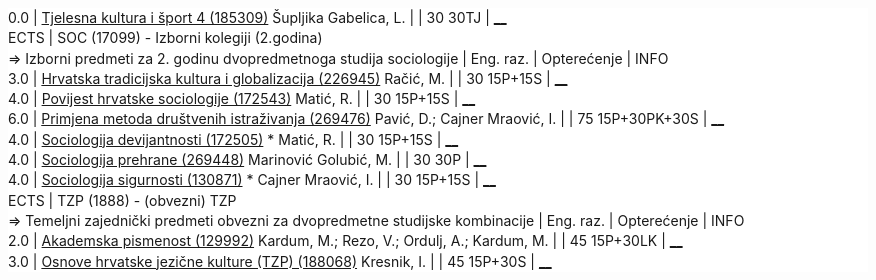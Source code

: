 0.0 |  [Tjelesna kultura i šport 4 (185309)](https://www.fhs.hr/predmet/tks4) Šupljika Gabelica, L. |  | 30 30TJ |  [__](javascript:show_window\('/.cms/predmet_info?_v1=YWERTGBZhFbc7OEZfZrS6ntx6jMeIUlNH3eEobes_KqOeUjOHuQR2WO1kbWOXDFUOdwgSPRIPvgzKaz7Q-bQuk4wh8CZmvpihP3kvTUYNokXzl1a2J21iFa3m3Emz3Ho2nORY2R0-sYpo3idtBqJnn4N0E1xvQCMUCT-3rlYYba30lJM96wZPYQVhoMIDHFg9Uy0bg==&_v1flags=ibqVtPp5UUSwMKhhG4OPi2vNpl2Km6aRAEOYqfmBejkOr66YdKcf7wMqCr50FW_fBcLYthsOMMFaaWk052CjU95mYk520dkfeYlR7I7dRvaruHlDsxzjiBT3GRrXItJyr8BuZrTfOtUhPIjf9oIl89VOFJ6MM5hloqil07sCiceCKMKT&_lid=82933&_rand=0',%20''\))  
ECTS | SOC (17099) - Izborni kolegiji (2.godina)   
=> Izborni predmeti za 2. godinu dvopredmetnoga studija sociologije  | Eng. raz. | Opterećenje | INFO  
3.0 |  [Hrvatska tradicijska kultura i globalizacija (226945)](https://www.fhs.hr/predmet/htkg) Račić, M. |  | 30 15P+15S |  [__](javascript:show_window\('/.cms/predmet_info?_v1=BbKCBmvV4RIA_wJNYy-oIKL6CNYdTnq0ycPRRaX_KLuJ_kNFIiWfTFk-wFvV_yr4iIYoOzNaUA9V3EaGfeSkT_6brksu5_dfQmsXT69E4h-MWtONRkH6SRWBUM2r4f5iL-ItD0ox0jxyxvecpYBz6R0JMx2so-UykLaMurzcFgy7kOrgbPHNSpHn8NYNGAhh5jybAw==&_v1flags=KQ41k9vF9Rfirz7kPtwMPJhqJFxMtEldd5puxZ41LfCuIVysPxtwIdJFMvM9xa6ddptIXihO3IPqzBJU0p_8ssR8AACTDdnBu4pBuESfwTBtagt8JzY6GfIFvSg_pJUsNp7Fj3FnputN9Kv2Y-jK7PoCbdzzZyi6PKXGbltbS8U3PcZs&_lid=82933&_rand=0',%20''\))  
4.0 |  [Povijest hrvatske sociologije (172543)](https://www.fhs.hr/predmet/phs) Matić, R. |  | 30 15P+15S |  [__](javascript:show_window\('/.cms/predmet_info?_v1=c-ZgJ0nvFDl3HX2gHPh-7vBkinFX4qiEhMrBGJ4BrGHpkPV84ajgtLiCEJBTTi7tve4CQQlWFiEKSzPNE-t2iEUee7Z-ojCLDZY-Mw0y1-pmM4qYV5ollsyvBsI2tiKzXIVMnS0wqdW8K4L7QlUTJuL82RXQPc1aFMmnzV71LiOqQ1-6C-K8NoQbhTqI_1KKfarCRQ==&_v1flags=wFwBRu1DuuyHMARtP7RcPkL-3rnOdLIt29_Fherm70P622jXgmKKPELe1jphAolFptITvLZ6faApYz7_iX0wSHtKRDmysOFqg-cAnK0hY4xd3Rzg-hJVc_IBKqCwgwDPLnST7wWt8iOKiQyBTfNhHS4JLB4wOWbJj-Nbcd_rF3jx2brY&_lid=82933&_rand=0',%20''\))  
6.0 |  [Primjena metoda društvenih istraživanja (269476)](https://www.fhs.hr/predmet/pmdi) Pavić, D.; Cajner Mraović, I. |  | 75 15P+30PK+30S |  [__](javascript:show_window\('/.cms/predmet_info?_v1=OgKxdEQ6_D6ojSiYBg9diopRRwUKbaO7Fq0BJl8nvGisS8gWURgKIYX8sZ94pPTJGElPhW2PDpEUElEEUo_4efLtVXv-X5z_1mv3h_gU-YL6BLVc8oPwgycS1rOfEg1QQ0U0ehV8QTHXbA1O7N8n6uW869joTChI57s5-8o3WCQanxH-DpJtidysNgrQydvNdiZr8g==&_v1flags=UNKcUvw47IIQmEUSjlVIwfB5DjjkZ2-5bGdyTtfRk73H-2YpI03Ql0YD4c5Kc4wbL5045DpR2pr6YinCYFx6ebm1JDmEVahQ5Rqs5r1LdrqTC5g7X0KKmKEf-Om73yWoSNrxuo6iN_SlUb6EMR9Q8C0yFEXF010pRm8zqNKYetz5hqnx&_lid=82933&_rand=0',%20''\))  
4.0 |  [Sociologija devijantnosti (172505)](https://www.fhs.hr/predmet/socdev) * Matić, R. |  | 30 15P+15S |  [__](javascript:show_window\('/.cms/predmet_info?_v1=zJfg4kKkiHRMGTorUdjoxcM3hgdsUT1jDCWLwIlH09VqmmvNf5SmsjB5coyIQuxlL7CBsC1Oo_UZbF6Y6xCrXMs7lwdPuZTjBcKJf82kTM2jQL-KXQDjfE5oeryQ1wkNcJVZlLC96E_14Q8MhcHQmZzZX1T83ssoelMHriYeBoBRhU71f6mEiH4MIN55j621VSrggQ==&_v1flags=wQE8dAu1IhLkzRl8yTplmTjs9fY5ymsBGOwDvOXDmJ88XOH_FRQUAJ-1bgElL7cXvoTLt1YH4VGEAUkKqybXrPRLvq327Vd43w2DEdwKQwDW7mWLz_Poem4KFooOaGKH1kwUFugSKjTMe235M01oU9sN0jQTlP1FffBUcSuxnWgWNvJ-&_lid=82933&_rand=0',%20''\))  
4.0 |  [Sociologija prehrane (269448)](https://www.fhs.hr/predmet/socpre_b) Marinović Golubić, M. |  | 30 30P |  [__](javascript:show_window\('/.cms/predmet_info?_v1=2G6Ac6RHe-n42LRi_6ZBhEFE41ijnb9z_l0bmopJAaL4anJVfVGakRrZU2VjoWxvVqXC0loLSuCUIhckYHe64xO_2J4Rwead0NxwRm7G4KrLNthgxFh1lex2pXZ24rbGIHO_HwnRKLlu63avk--XhBDvucPAdCxCPqKl2GlrDuv4Op9OgQLssxvPZ_WacVv2GN8O1g==&_v1flags=YaHF57IX0Vm9s9_t3ICQ-nKobT5ehH1pkppiWrRUM3qeiav_NeT5ATNrlBDAtil6Cp8LLBJcV6JaMtv_ZPfL0F-zzqN0TSu_W5FrK5LpO9-nmWY_Z3_6TxvE_sVB32cLojZ6NTr_Owg9jt15feDQbEj0VDp8C16i016SDw0O5NilY73q&_lid=82933&_rand=0',%20''\))  
4.0 |  [Sociologija sigurnosti (130871)](https://www.fhs.hr/predmet/socsig) * Cajner Mraović, I. |  | 30 15P+15S |  [__](javascript:show_window\('/.cms/predmet_info?_v1=6yCim7u5LltZ3dSRgrYBuZwXHfwedNvxGGXp7Foe4vDgMYIoBJQSHATHdiVrC7hc7h2aPOfQOLIhpQXdrm7ffKILmyopO1bSddLrbsgFQnrOAHKJKahHFHNk1xPJDnMieArqcXz1Ns2MWbR0wtj4tW-8S-Rm2-vMmZ2FZ6tVe0ZdwnNfuDiEKf5rZR4NEEoxdtNAaQ==&_v1flags=bVTxHCXY4GoG4cGape5yBtdaZDBtdAzvobWGcADTvvELtjV3bAECgjwn6QCj3zjZu_Ws8TC4R8vF0p6iiiu2KdViP4I3iy12qsIQt1TLPkleBMsVpNzOB1t9L2jOHUCihj7ix4kDSnw_gdWDOKm1U0sW64Gg4UElwLDFE42Rj1xuMBcu&_lid=82933&_rand=0',%20''\))  
ECTS | TZP (1888) - (obvezni) TZP   
=> Temeljni zajednički predmeti obvezni za dvopredmetne studijske kombinacije  | Eng. raz. | Opterećenje | INFO  
2.0 |  [Akademska pismenost (129992)](https://www.fhs.hr/predmet/akapis_a) Kardum, M.; Rezo, V.; Ordulj, A.; Kardum, M. |  | 45 15P+30LK |  [__](javascript:show_window\('/.cms/predmet_info?_v1=ZWHBk4Hr7HshcM08gfvRYYrTiPyXtAexWSDmB6ZW2SwecyIurQY6UmO-codrHIikCU-HONhv39wV2g7kappgqqeU6vnXx3hgivB1p_Sai8WPdL5-0J0sezSu1o9xDzdJnkAK3oUWhyxW22NTzb-wVK_5_dnjw4fQEuAm_2YWhbnIzHv6fE0k0GRYMR0LhFWvi34UYw==&_v1flags=OU-omp9ShfYWqSr-UAoj6NOqzI9cr83Phr868mV0yJZZOuj5unVXebuj2w1BkXkgH1s1Cg_VbyIap51FcH-eCRoqkEA7LekcDAO1FvBR5hR429JNs0Jn7uafsT_Sao334j9QDyn0pRSzrVL4pc6fCaC7baqP3BaLO6Jf_V-6VH9RsBGW&_lid=82933&_rand=0',%20''\))  
3.0 |  [Osnove hrvatske jezične kulture (TZP) (188068)](https://www.fhs.hr/predmet/ohjkt_a) Kresnik, I. |  | 45 15P+30S |  [__](javascript:show_window\('/.cms/predmet_info?_v1=V8m3pW79I1BOuzVsuGiY9-o3-lXjzsgOtr9VW0Mk85tsxKHkou48-Va73lonCi8Nh2D-pobF7GMysY0lvmAPCdydIChLoMj8wSj678psmFOLJZUJo_cfkyJB_uqlU8Caie3aTfylzuoKfL2_2Hzksx8APx-XsgVQ5B49W4d1SVQAujA8yHzTl_uEusKQw2Itc-3NiQ==&_v1flags=L2dk2sDA1pM3sSMnAKqZQmPd_Hq1-xMWBdxMVkrB9-bJR02znpOJbQFp-4iCcSaDZlu9IvlSnws4mb-CrfD28gaPR860mr4kiPprDH23lInsH34WBfldllRoXol0NK1E-pCh6VZESifv2o0Wywdq2hboKHek4rgZVYxDd12ZmcKASQSw&_lid=82933&_rand=0',%20''\))  